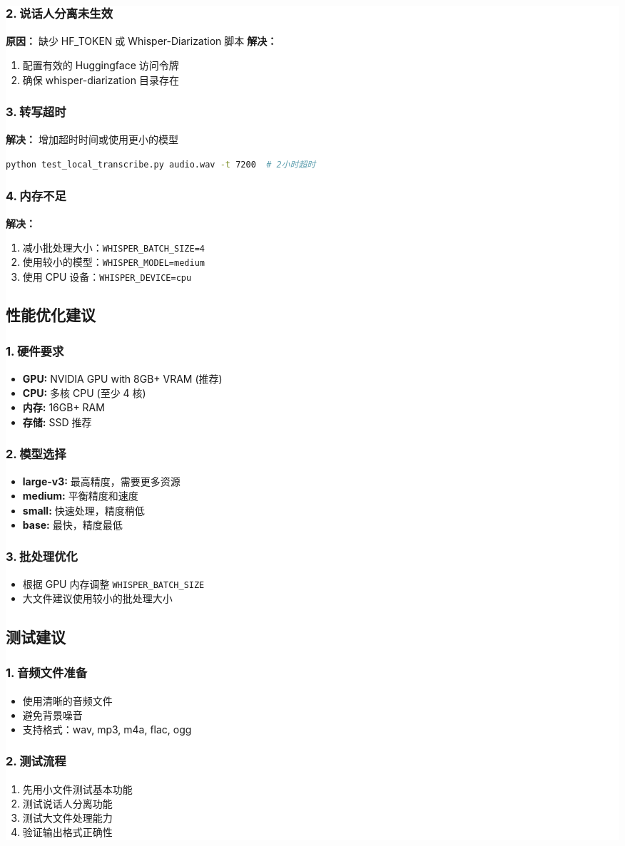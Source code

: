 ### 2. 说话人分离未生效
**原因：** 缺少 HF_TOKEN 或 Whisper-Diarization 脚本
**解决：** 
1. 配置有效的 Huggingface 访问令牌
2. 确保 whisper-diarization 目录存在

### 3. 转写超时
**解决：** 增加超时时间或使用更小的模型
```bash
python test_local_transcribe.py audio.wav -t 7200  # 2小时超时
```

### 4. 内存不足
**解决：** 
1. 减小批处理大小：`WHISPER_BATCH_SIZE=4`
2. 使用较小的模型：`WHISPER_MODEL=medium`
3. 使用 CPU 设备：`WHISPER_DEVICE=cpu`

## 性能优化建议

### 1. 硬件要求
- **GPU:** NVIDIA GPU with 8GB+ VRAM (推荐)
- **CPU:** 多核 CPU (至少 4 核)
- **内存:** 16GB+ RAM
- **存储:** SSD 推荐

### 2. 模型选择
- **large-v3:** 最高精度，需要更多资源
- **medium:** 平衡精度和速度
- **small:** 快速处理，精度稍低
- **base:** 最快，精度最低

### 3. 批处理优化
- 根据 GPU 内存调整 `WHISPER_BATCH_SIZE`
- 大文件建议使用较小的批处理大小

## 测试建议

### 1. 音频文件准备
- 使用清晰的音频文件
- 避免背景噪音
- 支持格式：wav, mp3, m4a, flac, ogg

### 2. 测试流程
1. 先用小文件测试基本功能
2. 测试说话人分离功能
3. 测试大文件处理能力
4. 验证输出格式正确性
